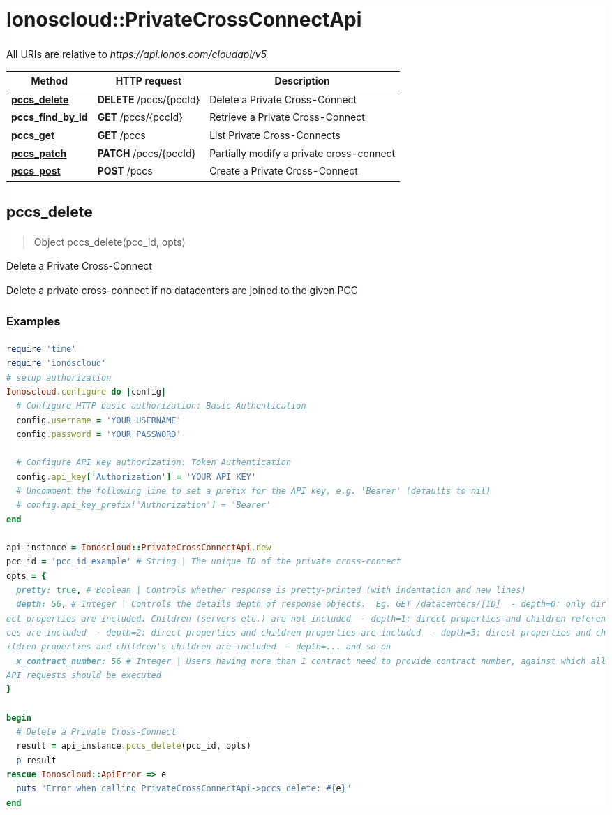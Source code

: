 # Ionoscloud::PrivateCrossConnectApi

All URIs are relative to *https://api.ionos.com/cloudapi/v5*

| Method | HTTP request | Description |
| ------ | ------------ | ----------- |
| [**pccs_delete**](PrivateCrossConnectApi.md#pccs_delete) | **DELETE** /pccs/{pccId} | Delete a Private Cross-Connect |
| [**pccs_find_by_id**](PrivateCrossConnectApi.md#pccs_find_by_id) | **GET** /pccs/{pccId} | Retrieve a Private Cross-Connect |
| [**pccs_get**](PrivateCrossConnectApi.md#pccs_get) | **GET** /pccs | List Private Cross-Connects  |
| [**pccs_patch**](PrivateCrossConnectApi.md#pccs_patch) | **PATCH** /pccs/{pccId} | Partially modify a private cross-connect |
| [**pccs_post**](PrivateCrossConnectApi.md#pccs_post) | **POST** /pccs | Create a Private Cross-Connect |


## pccs_delete

> Object pccs_delete(pcc_id, opts)

Delete a Private Cross-Connect

Delete a private cross-connect if no datacenters are joined to the given PCC

### Examples

```ruby
require 'time'
require 'ionoscloud'
# setup authorization
Ionoscloud.configure do |config|
  # Configure HTTP basic authorization: Basic Authentication
  config.username = 'YOUR USERNAME'
  config.password = 'YOUR PASSWORD'

  # Configure API key authorization: Token Authentication
  config.api_key['Authorization'] = 'YOUR API KEY'
  # Uncomment the following line to set a prefix for the API key, e.g. 'Bearer' (defaults to nil)
  # config.api_key_prefix['Authorization'] = 'Bearer'
end

api_instance = Ionoscloud::PrivateCrossConnectApi.new
pcc_id = 'pcc_id_example' # String | The unique ID of the private cross-connect
opts = {
  pretty: true, # Boolean | Controls whether response is pretty-printed (with indentation and new lines)
  depth: 56, # Integer | Controls the details depth of response objects.  Eg. GET /datacenters/[ID]  - depth=0: only direct properties are included. Children (servers etc.) are not included  - depth=1: direct properties and children references are included  - depth=2: direct properties and children properties are included  - depth=3: direct properties and children properties and children's children are included  - depth=... and so on
  x_contract_number: 56 # Integer | Users having more than 1 contract need to provide contract number, against which all API requests should be executed
}

begin
  # Delete a Private Cross-Connect
  result = api_instance.pccs_delete(pcc_id, opts)
  p result
rescue Ionoscloud::ApiError => e
  puts "Error when calling PrivateCrossConnectApi->pccs_delete: #{e}"
end
```
